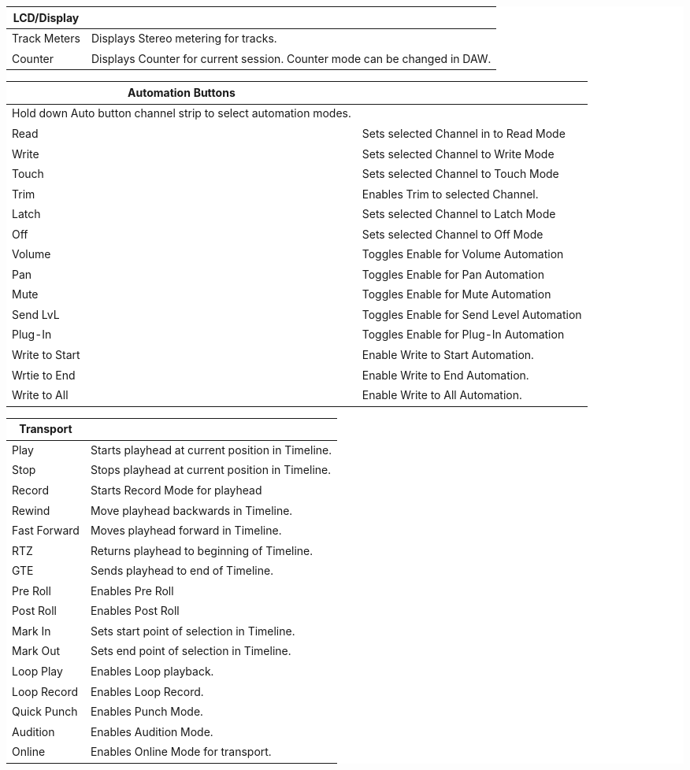 | LCD/Display |  |
|---|---|
| Track Meters | Displays Stereo metering for tracks. |
| Counter | Displays Counter for current session. Counter mode can be changed in DAW. |


| Automation Buttons |  |
|---|---|
| Hold down Auto button channel strip to select automation modes. |  |
| Read | Sets selected Channel in to Read Mode |
| Write | Sets selected Channel to Write Mode |
| Touch | Sets selected Channel to Touch Mode |
| Trim | Enables Trim to selected Channel. |
| Latch | Sets selected Channel to Latch Mode |
| Off | Sets selected Channel to Off Mode |
| Volume | Toggles Enable for Volume Automation |
| Pan | Toggles Enable for Pan Automation |
| Mute | Toggles Enable for Mute Automation |
| Send LvL | Toggles Enable for Send Level Automation |
| Plug-In | Toggles Enable for Plug-In Automation |
| Write to Start | Enable Write to Start Automation. |
| Wrtie to End | Enable Write to End Automation. |
| Write to All | Enable Write to All Automation. |

| Transport |  |
|---|---|
| Play | Starts playhead at current position in Timeline. |
| Stop | Stops playhead at current position in Timeline. |
| Record | Starts Record Mode for playhead |
| Rewind | Move playhead backwards in Timeline. |
| Fast Forward | Moves playhead forward in Timeline. |
| RTZ | Returns playhead to beginning of Timeline. |
| GTE | Sends playhead to end of Timeline. |
| Pre Roll | Enables Pre Roll |
| Post Roll | Enables Post Roll |
| Mark In | Sets start point of selection in Timeline. |
| Mark Out | Sets end point of selection in Timeline. |
| Loop Play | Enables Loop playback. |
| Loop Record | Enables Loop Record. |
| Quick Punch | Enables Punch Mode. |
| Audition | Enables Audition Mode. |
| Online | Enables Online Mode for transport. |
